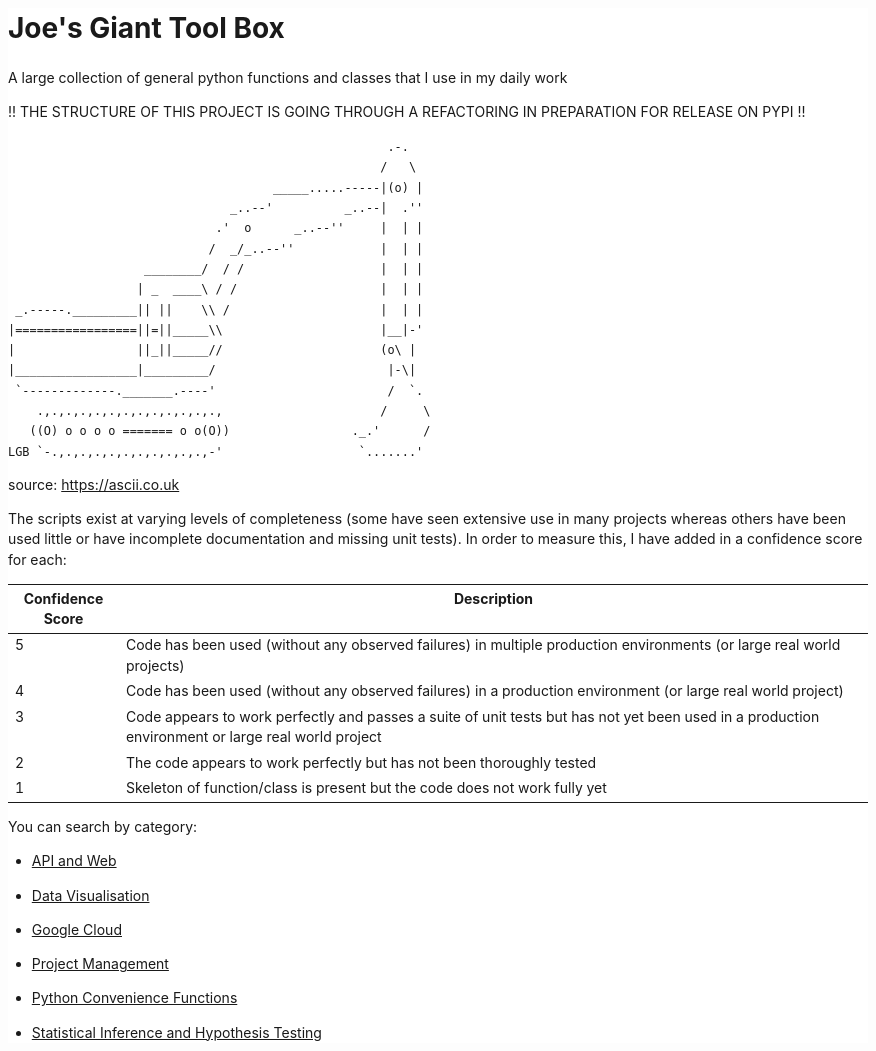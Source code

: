 # Joe's Giant Tool Box

A large collection of general python functions and classes that I use in my daily work

!! THE STRUCTURE OF THIS PROJECT IS GOING THROUGH A REFACTORING IN PREPARATION FOR RELEASE ON PYPI !!

```
                                                     .-.
                                                    /   \
                                     _____.....-----|(o) |
                               _..--'          _..--|  .''
                             .'  o      _..--''     |  | |
                            /  _/_..--''            |  | |
                   ________/  / /                   |  | |
                  | _  ____\ / /                    |  | |
 _.-----._________|| ||    \\ /                     |  | |
|=================||=||_____\\                      |__|-'
|                 ||_||_____//                      (o\ |
|_________________|_________/                        |-\|
 `-------------._______.----'                        /  `.
    .,.,.,.,.,.,.,.,.,.,.,.,.,                      /     \
   ((O) o o o o ======= o o(O))                 ._.'      /
LGB `-.,.,.,.,.,.,.,.,.,.,.,-'                   `.......'
```
source: https://ascii.co.uk

The scripts exist at varying levels of completeness (some have seen extensive use in many projects whereas others have been used little or have incomplete documentation and missing unit tests). In order to measure this, I have added in a confidence score for each:

Confidence Score | Description                      
-----------------|-----------------------------------------
5                | Code has been used (without any observed failures) in multiple production environments (or large real world projects)
4                | Code has been used (without any observed failures) in a production environment (or large real world project)
3                | Code appears to work perfectly and passes a suite of unit tests but has not yet been used in a production environment or large real world project 
2                | The code appears to work perfectly but has not been thoroughly tested
1                | Skeleton of function/class is present but the code does not work fully yet 

You can search by category:

* [API and Web](#api-and-web) 

* [Data Visualisation](#data-visualisation)

* [Google Cloud](#google-cloud)

* [Project Management](#project-management)

* [Python Convenience Functions](#python-convenience-functions) 

* [Statistical Inference and Hypothesis Testing](#statistical-inference-and-hypothesis-testing)
